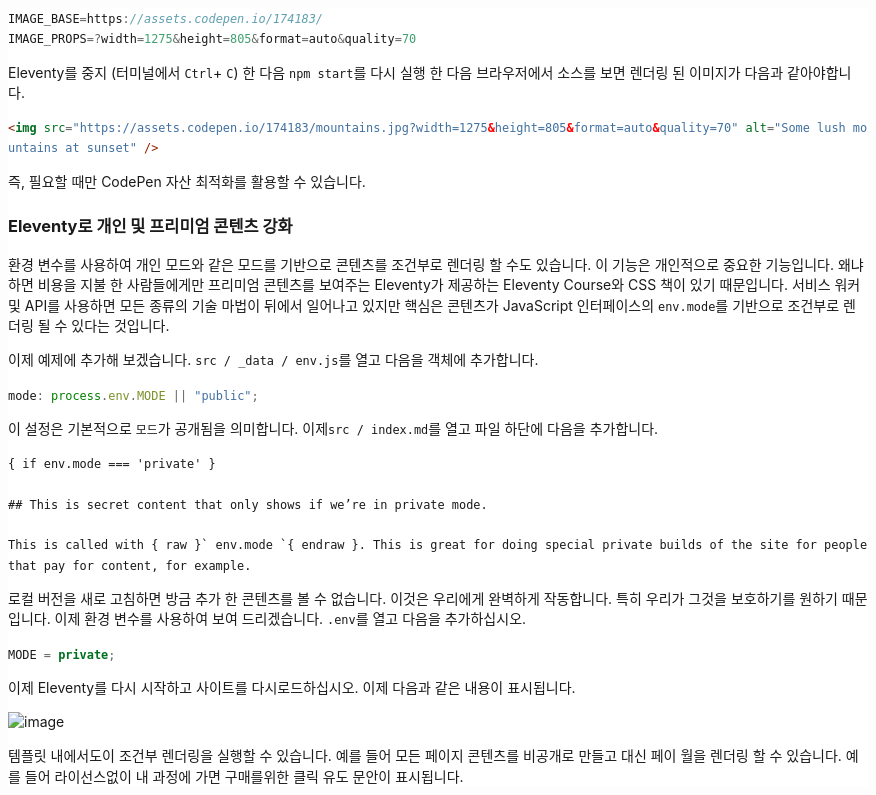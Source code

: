 ```js
IMAGE_BASE=https://assets.codepen.io/174183/
IMAGE_PROPS=?width=1275&height=805&format=auto&quality=70
```

Eleventy를 중지 (터미널에서 `Ctrl`+ `C`) 한 다음 `npm start`를 다시 실행 한 다음 브라우저에서 소스를 보면 렌더링 된 이미지가 다음과 같아야합니다.

```html
<img src="https://assets.codepen.io/174183/mountains.jpg?width=1275&height=805&format=auto&quality=70" alt="Some lush mountains at sunset" />
```

즉, 필요할 때만 CodePen 자산 최적화를 활용할 수 있습니다.

### Eleventy로 개인 및 프리미엄 콘텐츠 강화

환경 변수를 사용하여 개인 모드와 같은 모드를 기반으로 콘텐츠를 조건부로 렌더링 할 수도 있습니다.
이 기능은 개인적으로 중요한 기능입니다. 왜냐하면 비용을 지불 한 사람들에게만 프리미엄 콘텐츠를 보여주는 Eleventy가 제공하는 Eleventy Course와 CSS 책이 있기 때문입니다.
서비스 워커 및 API를 사용하면 모든 종류의 기술 마법이 뒤에서 일어나고 있지만 핵심은 콘텐츠가 JavaScript 인터페이스의 `env.mode`를 기반으로 조건부로 렌더링 될 수 있다는 것입니다.

이제 예제에 추가해 보겠습니다.
`src / _data / env.js`를 열고 다음을 객체에 추가합니다.

```js
mode: process.env.MODE || "public";
```

이 설정은 기본적으로 `모드`가 공개됨을 의미합니다.
이제`src / index.md`를 열고 파일 하단에 다음을 추가합니다.

```nunjucks
{ if env.mode === 'private' }

## This is secret content that only shows if we’re in private mode.

This is called with { raw }` env.mode `{ endraw }. This is great for doing special private builds of the site for people that pay for content, for example.
```

로컬 버전을 새로 고침하면 방금 추가 한 콘텐츠를 볼 수 없습니다.
이것은 우리에게 완벽하게 작동합니다. 특히 우리가 그것을 보호하기를 원하기 때문입니다.
이제 환경 변수를 사용하여 보여 드리겠습니다.
`.env`를 열고 다음을 추가하십시오.

```js
MODE = private;
```

이제 Eleventy를 다시 시작하고 사이트를 다시로드하십시오.
이제 다음과 같은 내용이 표시됩니다.

![image](https://i1.wp.com/assets.codepen.io/174183/11ty-env-ss-3.jpg?ssl=1)

템플릿 내에서도이 조건부 렌더링을 실행할 수 있습니다.
예를 들어 모든 페이지 콘텐츠를 비공개로 만들고 대신 페이 월을 렌더링 할 수 있습니다.
예를 들어 라이선스없이 내 과정에 가면 구매를위한 클릭 유도 문안이 표시됩니다.
